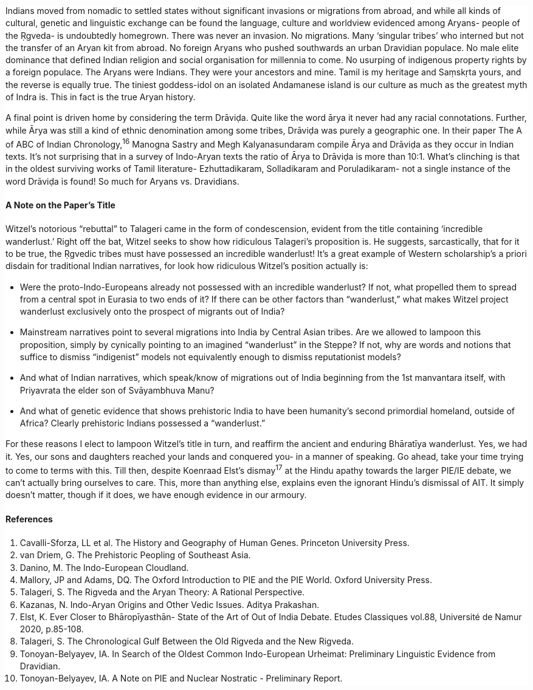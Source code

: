 Indians moved from nomadic to settled states without significant invasions or migrations from abroad, and while all kinds of cultural, genetic and linguistic exchange can be found the language, culture and worldview evidenced among Aryans- people of the Ṛgveda- is undoubtedly homegrown. There was never an invasion. No migrations. Many ‘singular tribes’ who interned but not the transfer of an Aryan kit from abroad. No foreign Aryans who pushed southwards an urban Dravidian populace. No male elite dominance that defined Indian religion and social organisation for millennia to come. No usurping of indigenous property rights by a foreign populace. The Aryans were Indians. They were your ancestors and mine. Tamil is my heritage and Saṃskṛta yours, and the reverse is equally true. The tiniest goddess-idol on an isolated Andamanese island is our culture as much as the greatest myth of Indra is. This in fact is the true Aryan history. 

A final point is driven home by considering the term Drāviḍa. Quite like the word ārya it never had any racial connotations. Further, while Ārya was still a kind of ethnic denomination among some tribes, Drāviḍa was purely a geographic one. In their paper The A of ABC of Indian Chronology,<sup>16</sup> Manogna Sastry and Megh Kalyanasundaram compile Ārya and Drāviḍa as they occur in Indian texts. It’s not surprising that in a survey of Indo-Aryan texts the ratio of Ārya to Drāviḍa is more than 10:1. What’s clinching is that in the oldest surviving works of Tamil literature- Ezhuttadikaram, Solladikaram and Poruladikaram- not a single instance of the word Drāviḍa is found! So much for Aryans vs. Dravidians. 

#### A Note on the Paper’s Title

Witzel’s notorious “rebuttal” to Talageri came in the form of condescension, evident from the title containing ‘incredible wanderlust.’ Right off the bat, Witzel seeks to show how ridiculous Talageri’s proposition is. He suggests, sarcastically, that for it to be true, the Ṛgvedic tribes must have possessed an incredible wanderlust! It’s a great example of Western scholarship’s a priori disdain for traditional Indian narratives, for look how ridiculous Witzel’s position actually is:

- Were the proto-Indo-Europeans already not possessed with an incredible wanderlust? If not, what propelled them to spread from a central spot in Eurasia to two ends of it? If there can be other factors than “wanderlust,” what makes Witzel project wanderlust exclusively onto the prospect of migrants out of India?

- Mainstream narratives point to several migrations into India by Central Asian tribes. Are we allowed to lampoon this proposition, simply by cynically pointing to an imagined “wanderlust” in the Steppe? If not, why are words and notions that suffice to dismiss “indigenist” models not equivalently enough to dismiss reputationist models?

- And what of Indian narratives, which speak/know of migrations out of India beginning from the 1st manvantara itself, with Priyavrata the elder son of Svāyambhuva Manu?

- And what of genetic evidence that shows prehistoric India to have been humanity’s second primordial homeland, outside of Africa? Clearly prehistoric Indians possessed a “wanderlust.”

For these reasons I elect to lampoon Witzel’s title in turn, and reaffirm the ancient and enduring Bhāratīya wanderlust. Yes, we had it. Yes, our sons and daughters reached your lands and conquered you- in a manner of speaking. Go ahead, take your time trying to come to terms with this. Till then, despite Koenraad Elst’s dismay<sup>17</sup> at the Hindu apathy towards the larger PIE/IE debate, we can’t actually bring ourselves to care. This, more than anything else, explains even the ignorant Hindu’s dismissal of AIT. It simply doesn’t matter, though if it does, we have enough evidence in our armoury. 

#### References

1. Cavalli-Sforza, LL et al. The History and Geography of Human Genes. Princeton University Press. 
2. van Driem, G. The Prehistoric Peopling of Southeast Asia. 
3. Danino, M. The Indo-European Cloudland. 
4. Mallory, JP and Adams, DQ. The Oxford Introduction to PIE and the PIE World. Oxford University Press.
5. Talageri, S. The Rigveda and the Aryan Theory: A Rational Perspective.
6. Kazanas, N. Indo-Aryan Origins and Other Vedic Issues. Aditya Prakashan.
7. Elst, K. Ever Closer to Bhāropīyasthān- State of the Art of Out of India Debate. Etudes Classiques vol.88, Université de Namur 2020, p.85-108.
8. Talageri, S. The Chronological Gulf Between the Old Rigveda and the New Rigveda. 
9. Tonoyan-Belyayev, IA. In Search of the Oldest Common Indo-European Urheimat: Preliminary Linguistic Evidence from Dravidian.
10. Tonoyan-Belyayev, IA. A Note on PIE and Nuclear Nostratic - Preliminary Report. 